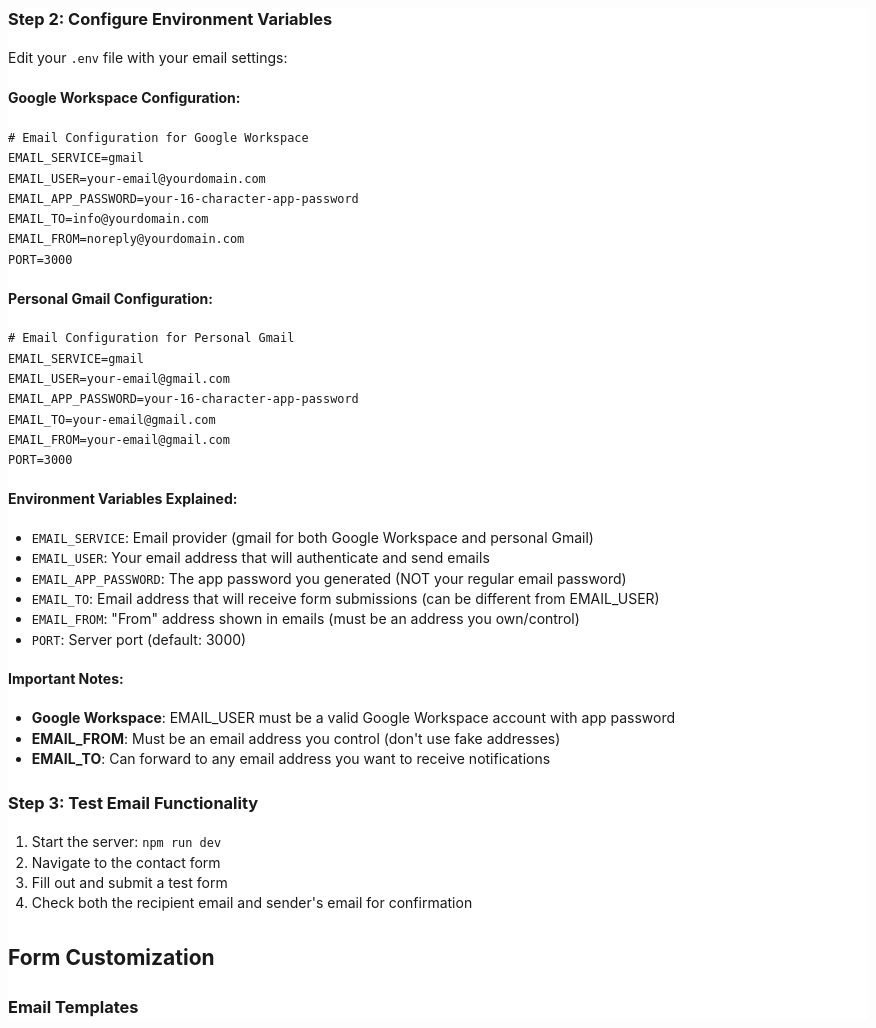 ### Step 2: Configure Environment Variables

Edit your `.env` file with your email settings:

#### Google Workspace Configuration:

```env
# Email Configuration for Google Workspace
EMAIL_SERVICE=gmail
EMAIL_USER=your-email@yourdomain.com
EMAIL_APP_PASSWORD=your-16-character-app-password
EMAIL_TO=info@yourdomain.com
EMAIL_FROM=noreply@yourdomain.com
PORT=3000
```

#### Personal Gmail Configuration:

```env
# Email Configuration for Personal Gmail
EMAIL_SERVICE=gmail
EMAIL_USER=your-email@gmail.com
EMAIL_APP_PASSWORD=your-16-character-app-password
EMAIL_TO=your-email@gmail.com
EMAIL_FROM=your-email@gmail.com
PORT=3000
```

#### Environment Variables Explained:

- `EMAIL_SERVICE`: Email provider (gmail for both Google Workspace and personal Gmail)
- `EMAIL_USER`: Your email address that will authenticate and send emails
- `EMAIL_APP_PASSWORD`: The app password you generated (NOT your regular email password)
- `EMAIL_TO`: Email address that will receive form submissions (can be different from EMAIL_USER)
- `EMAIL_FROM`: "From" address shown in emails (must be an address you own/control)
- `PORT`: Server port (default: 3000)

#### Important Notes:

- **Google Workspace**: EMAIL_USER must be a valid Google Workspace account with app password
- **EMAIL_FROM**: Must be an email address you control (don't use fake addresses)
- **EMAIL_TO**: Can forward to any email address you want to receive notifications

### Step 3: Test Email Functionality

1. Start the server: `npm run dev`
2. Navigate to the contact form
3. Fill out and submit a test form
4. Check both the recipient email and sender's email for confirmation

## Form Customization

### Email Templates
